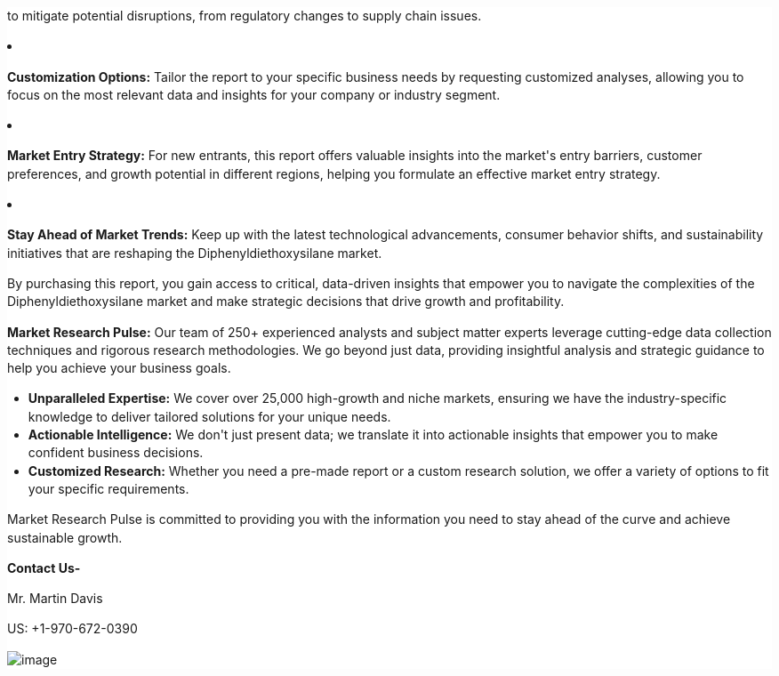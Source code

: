 to mitigate potential disruptions, from regulatory changes to supply chain issues.</p></li><li><p><strong>Customization Options:</strong> Tailor the report to your specific business needs by requesting customized analyses, allowing you to focus on the most relevant data and insights for your company or industry segment.</p></li><li><p><strong>Market Entry Strategy:</strong> For new entrants, this report offers valuable insights into the market's entry barriers, customer preferences, and growth potential in different regions, helping you formulate an effective market entry strategy.</p></li><li><p><strong>Stay Ahead of Market Trends:</strong> Keep up with the latest technological advancements, consumer behavior shifts, and sustainability initiatives that are reshaping the Diphenyldiethoxysilane market.</p></li></ol><p>By purchasing this report, you gain access to critical, data-driven insights that empower you to navigate the complexities of the Diphenyldiethoxysilane market and make strategic decisions that drive growth and profitability.</p><p><strong>Market Research Pulse:</strong>&nbsp;Our team of 250+ experienced analysts and subject matter experts leverage cutting-edge data collection techniques and rigorous research methodologies. We go beyond just data, providing insightful analysis and strategic guidance to help you achieve your business goals.</p><ul><li><strong>Unparalleled Expertise:</strong>&nbsp;We cover over 25,000 high-growth and niche markets, ensuring we have the industry-specific knowledge to deliver tailored solutions for your unique needs.</li><li><strong>Actionable Intelligence:</strong>&nbsp;We don't just present data; we translate it into actionable insights that empower you to make confident business decisions.</li><li><strong>Customized Research:</strong>&nbsp;Whether you need a pre-made report or a custom research solution, we offer a variety of options to fit your specific requirements.</li></ul><p>Market Research Pulse is committed to providing you with the information you need to stay ahead of the curve and achieve sustainable growth.</p><p><strong>Contact Us-</strong></p><p>Mr. Martin Davis</p><p>US: +1-970-672-0390</p>
![image](https://github.com/user-attachments/assets/a601d0d9-08e0-4741-ad9f-61644fd48c9e)

